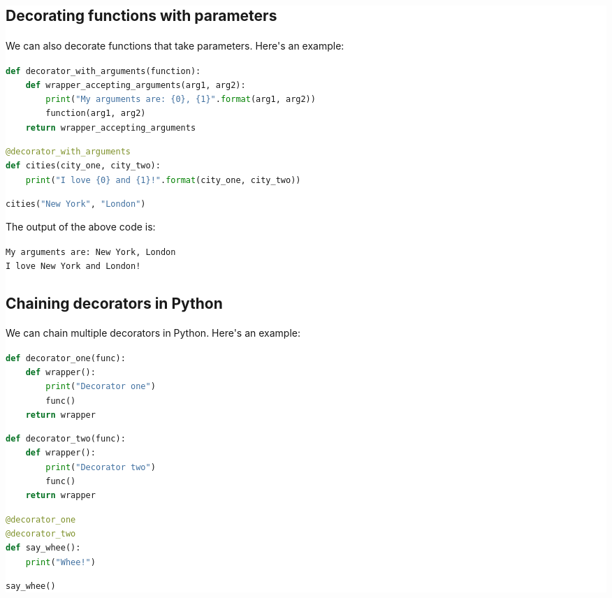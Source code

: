 ## Decorating functions with parameters

We can also decorate functions that take parameters. Here's an example:

```python
def decorator_with_arguments(function):
    def wrapper_accepting_arguments(arg1, arg2):
        print("My arguments are: {0}, {1}".format(arg1, arg2))
        function(arg1, arg2)
    return wrapper_accepting_arguments
```

```python
@decorator_with_arguments
def cities(city_one, city_two):
    print("I love {0} and {1}!".format(city_one, city_two))
```

```python
cities("New York", "London")
```

The output of the above code is:

```bash
My arguments are: New York, London
I love New York and London!
```

## Chaining decorators in Python

We can chain multiple decorators in Python. Here's an example:

```python
def decorator_one(func):
    def wrapper():
        print("Decorator one")
        func()
    return wrapper
```

```python
def decorator_two(func):
    def wrapper():
        print("Decorator two")
        func()
    return wrapper
```

```python
@decorator_one
@decorator_two
def say_whee():
    print("Whee!")
```

```python
say_whee()
```
